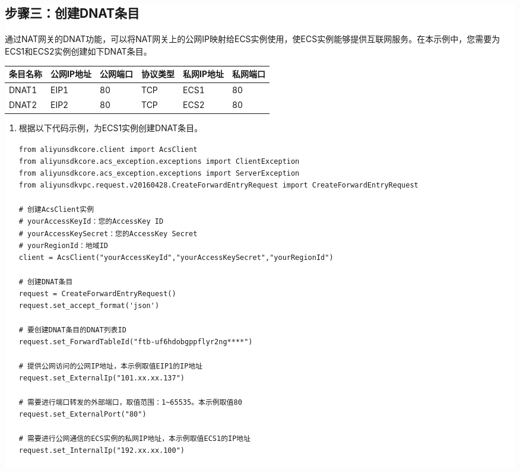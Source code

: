 ## 步骤三：创建DNAT条目

通过NAT网关的DNAT功能，可以将NAT网关上的公网IP映射给ECS实例使用，使ECS实例能够提供互联网服务。在本示例中，您需要为ECS1和ECS2实例创建如下DNAT条目。

|条目名称|公网IP地址|公网端口|协议类型|私网IP地址|私网端口|
|----|------|----|----|------|----|
|DNAT1|EIP1|80|TCP|ECS1|80|
|DNAT2|EIP2|80|TCP|ECS2|80|

1.  根据以下代码示例，为ECS1实例创建DNAT条目。

    ```
    from aliyunsdkcore.client import AcsClient
    from aliyunsdkcore.acs_exception.exceptions import ClientException
    from aliyunsdkcore.acs_exception.exceptions import ServerException
    from aliyunsdkvpc.request.v20160428.CreateForwardEntryRequest import CreateForwardEntryRequest
    
    # 创建AcsClient实例
    # yourAccessKeyId：您的AccessKey ID
    # yourAccessKeySecret：您的AccessKey Secret
    # yourRegionId：地域ID
    client = AcsClient("yourAccessKeyId","yourAccessKeySecret","yourRegionId")
    
    # 创建DNAT条目
    request = CreateForwardEntryRequest()
    request.set_accept_format('json')
    
    # 要创建DNAT条目的DNAT列表ID
    request.set_ForwardTableId("ftb-uf6hdobgppflyr2ng****")
    
    # 提供公网访问的公网IP地址，本示例取值EIP1的IP地址
    request.set_ExternalIp("101.xx.xx.137")
    
    # 需要进行端口转发的外部端口，取值范围：1~65535。本示例取值80
    request.set_ExternalPort("80")
    
    # 需要进行公网通信的ECS实例的私网IP地址，本示例取值ECS1的IP地址
    request.set_InternalIp("192.xx.xx.100")
    
